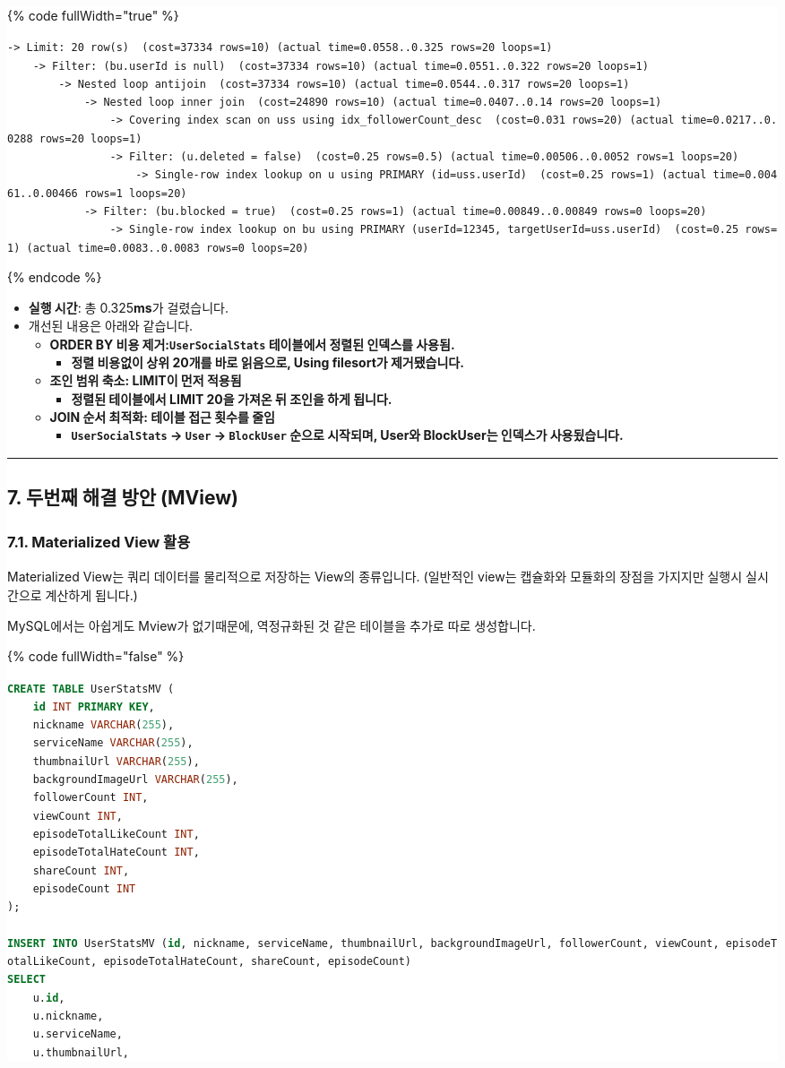 {% code fullWidth="true" %}
```
-> Limit: 20 row(s)  (cost=37334 rows=10) (actual time=0.0558..0.325 rows=20 loops=1)
    -> Filter: (bu.userId is null)  (cost=37334 rows=10) (actual time=0.0551..0.322 rows=20 loops=1)
        -> Nested loop antijoin  (cost=37334 rows=10) (actual time=0.0544..0.317 rows=20 loops=1)
            -> Nested loop inner join  (cost=24890 rows=10) (actual time=0.0407..0.14 rows=20 loops=1)
                -> Covering index scan on uss using idx_followerCount_desc  (cost=0.031 rows=20) (actual time=0.0217..0.0288 rows=20 loops=1)
                -> Filter: (u.deleted = false)  (cost=0.25 rows=0.5) (actual time=0.00506..0.0052 rows=1 loops=20)
                    -> Single-row index lookup on u using PRIMARY (id=uss.userId)  (cost=0.25 rows=1) (actual time=0.00461..0.00466 rows=1 loops=20)
            -> Filter: (bu.blocked = true)  (cost=0.25 rows=1) (actual time=0.00849..0.00849 rows=0 loops=20)
                -> Single-row index lookup on bu using PRIMARY (userId=12345, targetUserId=uss.userId)  (cost=0.25 rows=1) (actual time=0.0083..0.0083 rows=0 loops=20)
```
{% endcode %}

* **실행 시간**: 총 0.325**ms**가 걸렸습니다.
* 개선된 내용은 아래와 같습니다.
  * **ORDER BY 비용 제거:`UserSocialStats` 테이블에서 정렬된 인덱스를 사용됨.**&#x20;
    * **정렬 비용없이 상위 20개를 바로 읽음으로, Using filesort가 제거됐습니다.**
  * **조인 범위 축소: LIMIT이 먼저 적용됨**
    * **정렬된 테이블에서 LIMIT 20을 가져온 뒤 조인을 하게 됩니다.**
  * **JOIN 순서 최적화: 테이블 접근 횟수를 줄임**
    * **`UserSocialStats` -> `User` -> `BlockUser` 순으로 시작되며, User와 BlockUser는 인덱스가 사용됬습니다.**



***

## 7. 두번째 해결 방안 (MView)

### 7.1. Materialized View 활용

Materialized View는 쿼리 데이터를 물리적으로 저장하는 View의 종류입니다. (일반적인 view는 캡슐화와 모듈화의 장점을 가지지만 실행시 실시간으로 계산하게 됩니다.)

MySQL에서는 아쉽게도 Mview가 없기때문에, 역정규화된 것 같은 테이블을 추가로 따로 생성합니다.

{% code fullWidth="false" %}
```sql
CREATE TABLE UserStatsMV (
    id INT PRIMARY KEY,                
    nickname VARCHAR(255),             
    serviceName VARCHAR(255),          
    thumbnailUrl VARCHAR(255),         
    backgroundImageUrl VARCHAR(255),   
    followerCount INT,                 
    viewCount INT,                     
    episodeTotalLikeCount INT,         
    episodeTotalHateCount INT,         
    shareCount INT,                    
    episodeCount INT                   
);

INSERT INTO UserStatsMV (id, nickname, serviceName, thumbnailUrl, backgroundImageUrl, followerCount, viewCount, episodeTotalLikeCount, episodeTotalHateCount, shareCount, episodeCount)
SELECT 
    u.id,
    u.nickname,
    u.serviceName,
    u.thumbnailUrl,
```